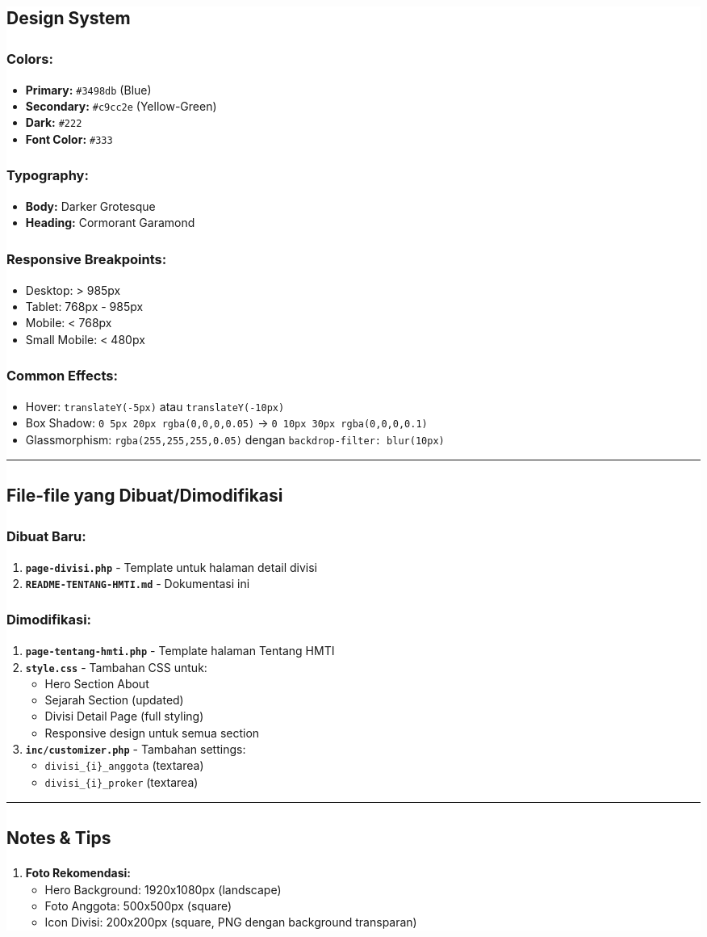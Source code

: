 
## Design System

### Colors:
- **Primary:** `#3498db` (Blue)
- **Secondary:** `#c9cc2e` (Yellow-Green)
- **Dark:** `#222`
- **Font Color:** `#333`

### Typography:
- **Body:** Darker Grotesque
- **Heading:** Cormorant Garamond

### Responsive Breakpoints:
- Desktop: > 985px
- Tablet: 768px - 985px
- Mobile: < 768px
- Small Mobile: < 480px

### Common Effects:
- Hover: `translateY(-5px)` atau `translateY(-10px)`
- Box Shadow: `0 5px 20px rgba(0,0,0,0.05)` → `0 10px 30px rgba(0,0,0,0.1)`
- Glassmorphism: `rgba(255,255,255,0.05)` dengan `backdrop-filter: blur(10px)`

---

## File-file yang Dibuat/Dimodifikasi

### Dibuat Baru:
1. **`page-divisi.php`** - Template untuk halaman detail divisi
2. **`README-TENTANG-HMTI.md`** - Dokumentasi ini

### Dimodifikasi:
1. **`page-tentang-hmti.php`** - Template halaman Tentang HMTI
2. **`style.css`** - Tambahan CSS untuk:
   - Hero Section About
   - Sejarah Section (updated)
   - Divisi Detail Page (full styling)
   - Responsive design untuk semua section
3. **`inc/customizer.php`** - Tambahan settings:
   - `divisi_{i}_anggota` (textarea)
   - `divisi_{i}_proker` (textarea)

---

## Notes & Tips

1. **Foto Rekomendasi:**
   - Hero Background: 1920x1080px (landscape)
   - Foto Anggota: 500x500px (square)
   - Icon Divisi: 200x200px (square, PNG dengan background transparan)

